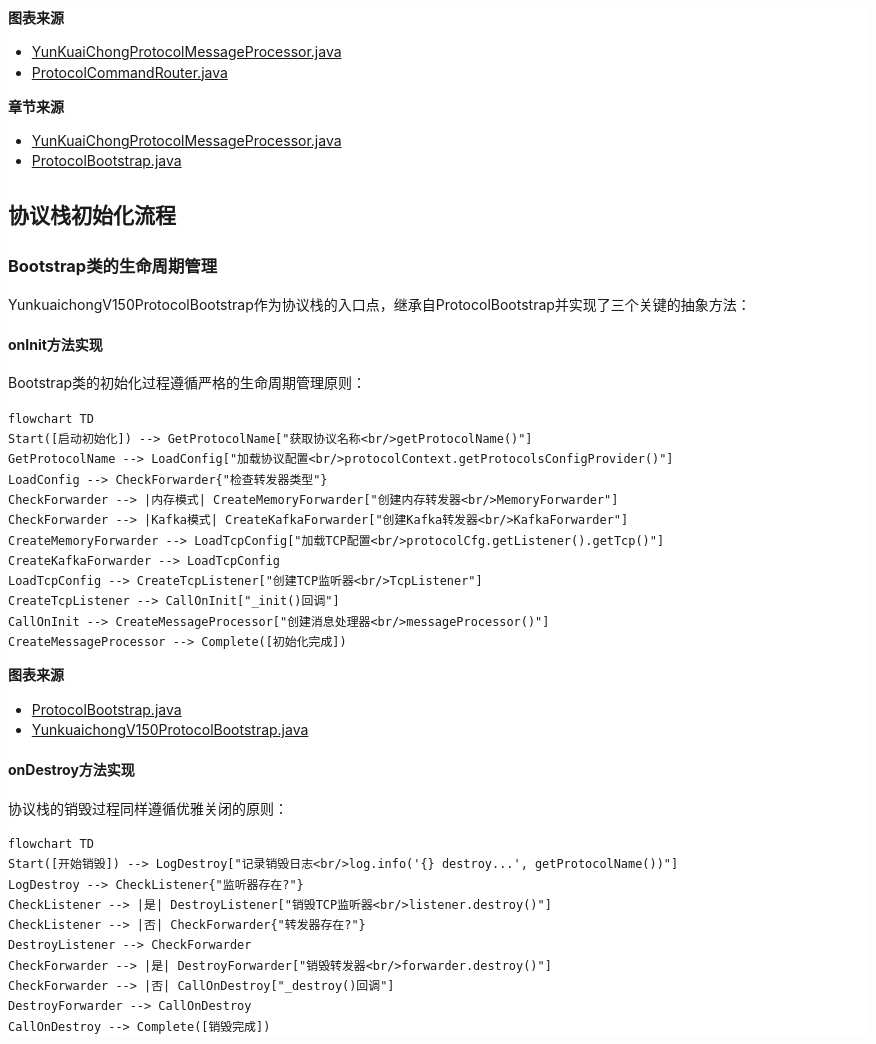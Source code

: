 **图表来源**

- [YunKuaiChongProtocolMessageProcessor.java](file://jcpp-protocol-yunkuaichong/src/main/java/sanbing/jcpp/protocol/yunkuaichong/YunKuaiChongProtocolMessageProcessor.java#L63-L120)
- [ProtocolCommandRouter.java](file://jcpp-protocol-api/src/main/java/sanbing/jcpp/protocol/routing/ProtocolCommandRouter.java#L80-L104)

**章节来源**

- [YunKuaiChongProtocolMessageProcessor.java](file://jcpp-protocol-yunkuaichong/src/main/java/sanbing/jcpp/protocol/yunkuaichong/YunKuaiChongProtocolMessageProcessor.java#L27-L61)
- [ProtocolBootstrap.java](file://jcpp-protocol-api/src/main/java/sanbing/jcpp/protocol/ProtocolBootstrap.java#L40-L80)

## 协议栈初始化流程

### Bootstrap类的生命周期管理

YunkuaichongV150ProtocolBootstrap作为协议栈的入口点，继承自ProtocolBootstrap并实现了三个关键的抽象方法：

#### onInit方法实现

Bootstrap类的初始化过程遵循严格的生命周期管理原则：

```mermaid
flowchart TD
Start([启动初始化]) --> GetProtocolName["获取协议名称<br/>getProtocolName()"]
GetProtocolName --> LoadConfig["加载协议配置<br/>protocolContext.getProtocolsConfigProvider()"]
LoadConfig --> CheckForwarder{"检查转发器类型"}
CheckForwarder --> |内存模式| CreateMemoryForwarder["创建内存转发器<br/>MemoryForwarder"]
CheckForwarder --> |Kafka模式| CreateKafkaForwarder["创建Kafka转发器<br/>KafkaForwarder"]
CreateMemoryForwarder --> LoadTcpConfig["加载TCP配置<br/>protocolCfg.getListener().getTcp()"]
CreateKafkaForwarder --> LoadTcpConfig
LoadTcpConfig --> CreateTcpListener["创建TCP监听器<br/>TcpListener"]
CreateTcpListener --> CallOnInit["_init()回调"]
CallOnInit --> CreateMessageProcessor["创建消息处理器<br/>messageProcessor()"]
CreateMessageProcessor --> Complete([初始化完成])
```

**图表来源**

- [ProtocolBootstrap.java](file://jcpp-protocol-api/src/main/java/sanbing/jcpp/protocol/ProtocolBootstrap.java#L40-L80)
- [YunkuaichongV150ProtocolBootstrap.java](file://jcpp-protocol-yunkuaichong/src/main/java/sanbing/jcpp/protocol/yunkuaichong/v150/YunkuaichongV150ProtocolBootstrap.java#L25-L47)

#### onDestroy方法实现

协议栈的销毁过程同样遵循优雅关闭的原则：

```mermaid
flowchart TD
Start([开始销毁]) --> LogDestroy["记录销毁日志<br/>log.info('{} destroy...', getProtocolName())"]
LogDestroy --> CheckListener{"监听器存在?"}
CheckListener --> |是| DestroyListener["销毁TCP监听器<br/>listener.destroy()"]
CheckListener --> |否| CheckForwarder{"转发器存在?"}
DestroyListener --> CheckForwarder
CheckForwarder --> |是| DestroyForwarder["销毁转发器<br/>forwarder.destroy()"]
CheckForwarder --> |否| CallOnDestroy["_destroy()回调"]
DestroyForwarder --> CallOnDestroy
CallOnDestroy --> Complete([销毁完成])
```
